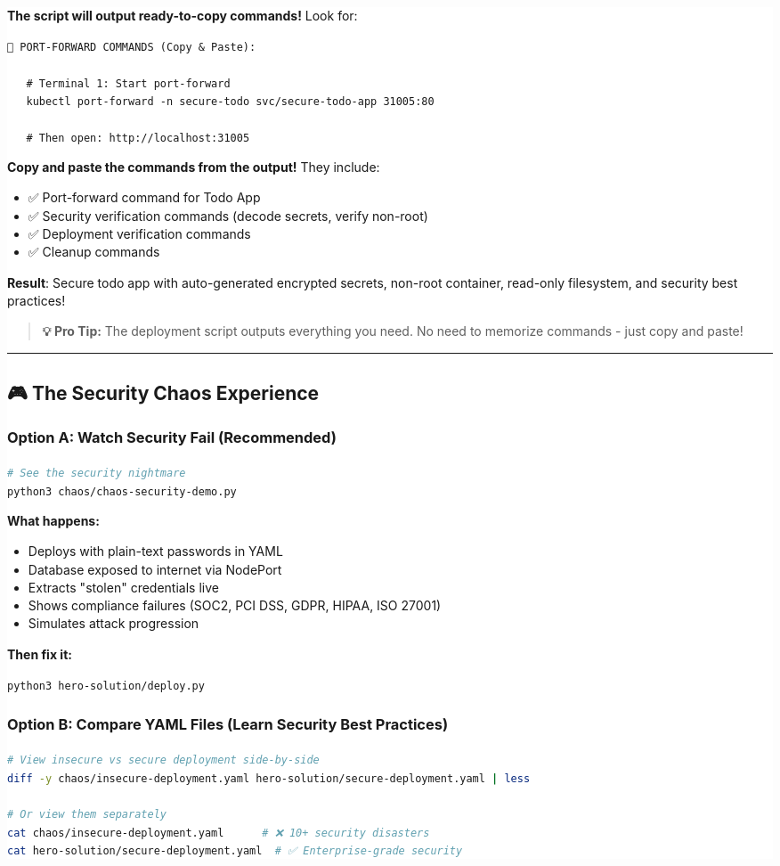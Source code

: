 **The script will output ready-to-copy commands!** Look for:

```
🔧 PORT-FORWARD COMMANDS (Copy & Paste):

   # Terminal 1: Start port-forward
   kubectl port-forward -n secure-todo svc/secure-todo-app 31005:80

   # Then open: http://localhost:31005
```

**Copy and paste the commands from the output!** They include:
- ✅ Port-forward command for Todo App
- ✅ Security verification commands (decode secrets, verify non-root)
- ✅ Deployment verification commands
- ✅ Cleanup commands

**Result**: Secure todo app with auto-generated encrypted secrets, non-root container, read-only filesystem, and security best practices!

> **💡 Pro Tip:** The deployment script outputs everything you need. No need to memorize commands - just copy and paste!

---

## 🎮 The Security Chaos Experience

### Option A: Watch Security Fail (Recommended)

```bash
# See the security nightmare
python3 chaos/chaos-security-demo.py
```

**What happens:**
- Deploys with plain-text passwords in YAML
- Database exposed to internet via NodePort
- Extracts "stolen" credentials live
- Shows compliance failures (SOC2, PCI DSS, GDPR, HIPAA, ISO 27001)
- Simulates attack progression

**Then fix it:**
```bash
python3 hero-solution/deploy.py
```

### Option B: Compare YAML Files (Learn Security Best Practices)

```bash
# View insecure vs secure deployment side-by-side
diff -y chaos/insecure-deployment.yaml hero-solution/secure-deployment.yaml | less

# Or view them separately
cat chaos/insecure-deployment.yaml      # ❌ 10+ security disasters
cat hero-solution/secure-deployment.yaml  # ✅ Enterprise-grade security
```
